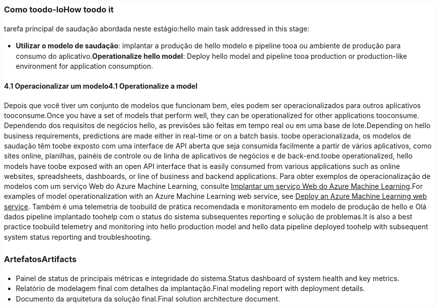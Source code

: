 ### <a name="how-toodo-it"></a><span data-ttu-id="9aac4-267">Como toodo-lo</span><span class="sxs-lookup"><span data-stu-id="9aac4-267">How toodo it</span></span>
<span data-ttu-id="9aac4-268">tarefa principal de saudação abordada neste estágio:</span><span class="sxs-lookup"><span data-stu-id="9aac4-268">hello main task addressed in this stage:</span></span>

* <span data-ttu-id="9aac4-269">**Utilizar o modelo de saudação**: implantar a produção de hello modelo e pipeline tooa ou ambiente de produção para consumo do aplicativo.</span><span class="sxs-lookup"><span data-stu-id="9aac4-269">**Operationalize hello model**: Deploy hello model and pipeline tooa production or production-like environment for application consumption.</span></span>

#### <a name="41-operationalize-a-model"></a><span data-ttu-id="9aac4-270">4.1 Operacionalizar um modelo</span><span class="sxs-lookup"><span data-stu-id="9aac4-270">4.1 Operationalize a model</span></span>
<span data-ttu-id="9aac4-271">Depois que você tiver um conjunto de modelos que funcionam bem, eles podem ser operacionalizados para outros aplicativos tooconsume.</span><span class="sxs-lookup"><span data-stu-id="9aac4-271">Once you have a set of models that perform well, they can be operationalized for other applications tooconsume.</span></span> <span data-ttu-id="9aac4-272">Dependendo dos requisitos de negócios hello, as previsões são feitas em tempo real ou em uma base de lote.</span><span class="sxs-lookup"><span data-stu-id="9aac4-272">Depending on hello business requirements, predictions are made either in real-time or on a batch basis.</span></span> <span data-ttu-id="9aac4-273">toobe operacionalizada, os modelos de saudação têm toobe exposto com uma interface de API aberta que seja consumida facilmente a partir de vários aplicativos, como sites online, planilhas, painéis de controle ou de linha de aplicativos de negócios e de back-end.</span><span class="sxs-lookup"><span data-stu-id="9aac4-273">toobe operationalized, hello models have toobe exposed with an open API interface that is easily consumed from various applications such as online websites, spreadsheets, dashboards, or line of business and backend applications.</span></span> <span data-ttu-id="9aac4-274">Para obter exemplos de operacionalização de modelos com um serviço Web do Azure Machine Learning, consulte [Implantar um serviço Web do Azure Machine Learning](machine-learning-publish-a-machine-learning-web-service.md).</span><span class="sxs-lookup"><span data-stu-id="9aac4-274">For examples of model operationalization with an Azure Machine Learning web service, see [Deploy an Azure Machine Learning web service](machine-learning-publish-a-machine-learning-web-service.md).</span></span> <span data-ttu-id="9aac4-275">Também é uma telemetria de toobuild de prática recomendada e monitoramento em modelo de produção de hello e Olá dados pipeline implantado toohelp com o status do sistema subsequentes reporting e solução de problemas.</span><span class="sxs-lookup"><span data-stu-id="9aac4-275">It is also a best practice toobuild telemetry and monitoring into hello production model and hello data pipeline deployed toohelp with subsequent system status reporting and troubleshooting.</span></span>  

### <a name="artifacts"></a><span data-ttu-id="9aac4-276">Artefatos</span><span class="sxs-lookup"><span data-stu-id="9aac4-276">Artifacts</span></span>
* <span data-ttu-id="9aac4-277">Painel de status de principais métricas e integridade do sistema.</span><span class="sxs-lookup"><span data-stu-id="9aac4-277">Status dashboard of system health and key metrics.</span></span>
* <span data-ttu-id="9aac4-278">Relatório de modelagem final com detalhes da implantação.</span><span class="sxs-lookup"><span data-stu-id="9aac4-278">Final modeling report with deployment details.</span></span>
* <span data-ttu-id="9aac4-279">Documento da arquitetura da solução final.</span><span class="sxs-lookup"><span data-stu-id="9aac4-279">Final solution architecture document.</span></span>

